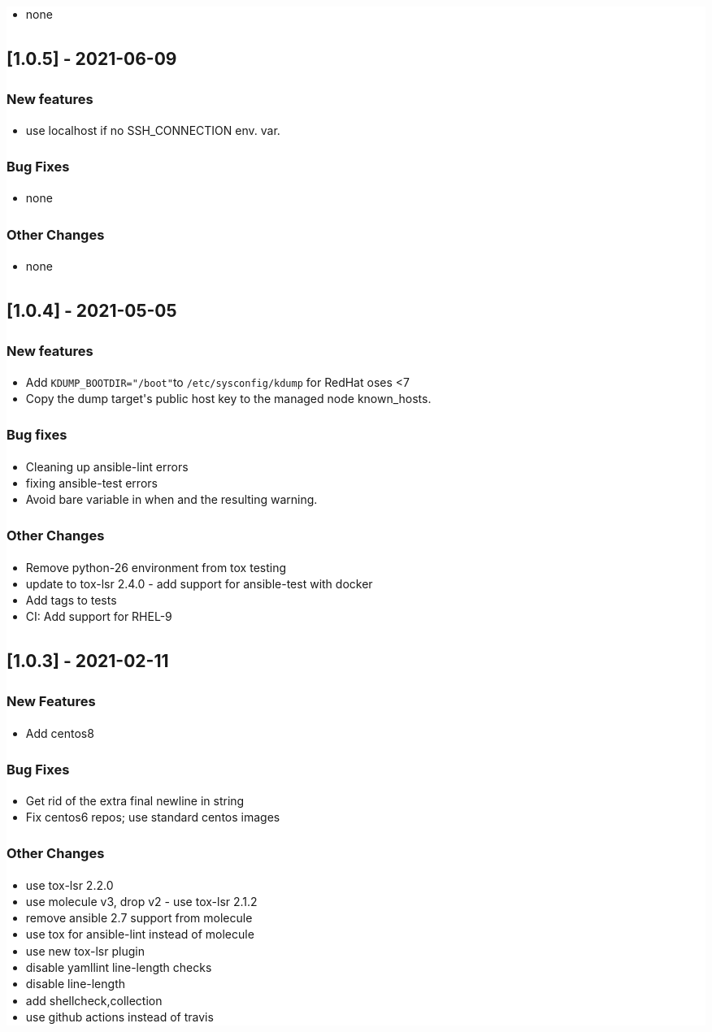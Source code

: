 - none

[1.0.5] - 2021-06-09
--------------------

### New features

- use localhost if no SSH\_CONNECTION env. var.

### Bug Fixes

- none

### Other Changes

- none

[1.0.4] - 2021-05-05
--------------------

### New features

- Add `KDUMP_BOOTDIR="/boot"`to `/etc/sysconfig/kdump` for RedHat oses \<7
- Copy the dump target's public host key to the managed node known\_hosts.

### Bug fixes

- Cleaning up ansible-lint errors
- fixing ansible-test errors
- Avoid bare variable in when and the resulting warning.

### Other Changes

- Remove python-26 environment from tox testing
- update to tox-lsr 2.4.0 - add support for ansible-test with docker
- Add tags to tests
- CI: Add support for RHEL-9

[1.0.3] - 2021-02-11
--------------------

### New Features

- Add centos8

### Bug Fixes

- Get rid of the extra final newline in string
- Fix centos6 repos; use standard centos images

### Other Changes

- use tox-lsr 2.2.0
- use molecule v3, drop v2 - use tox-lsr 2.1.2
- remove ansible 2.7 support from molecule
- use tox for ansible-lint instead of molecule
- use new tox-lsr plugin
- disable yamllint line-length checks
- disable line-length
- add shellcheck,collection
- use github actions instead of travis
